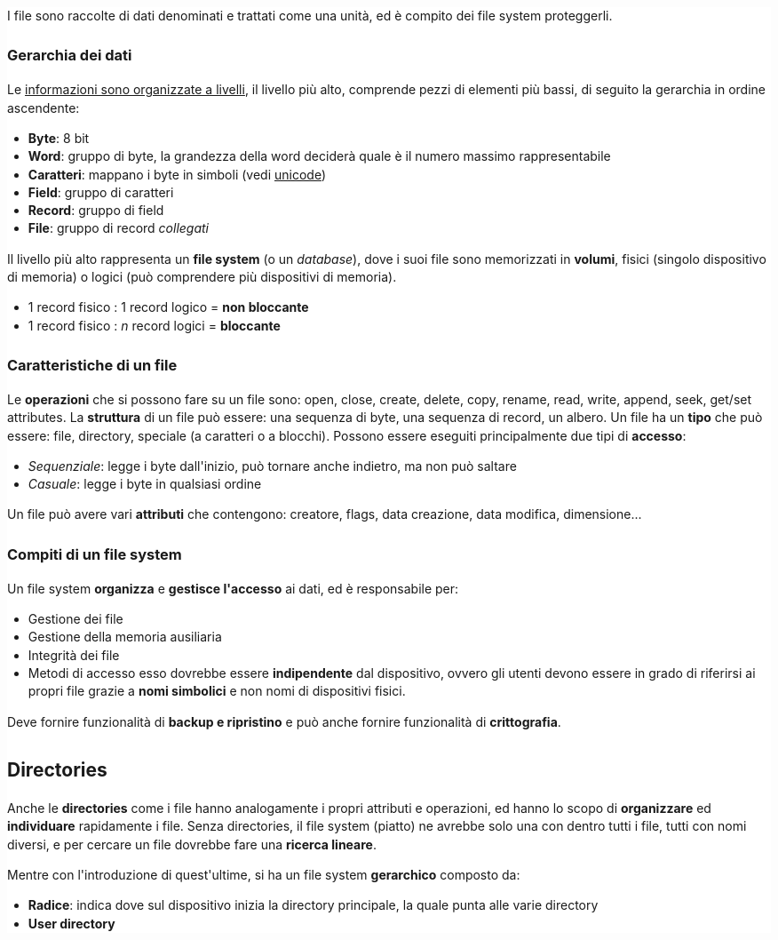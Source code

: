 I file sono raccolte di dati denominati e trattati come una unità, ed è compito dei file system proteggerli.
### Gerarchia dei dati
Le <u>informazioni sono organizzate a livelli</u>, il livello più alto, comprende pezzi di elementi più bassi, di seguito la gerarchia in ordine ascendente:
- **Byte**: 8 bit
- **Word**: gruppo di byte, la grandezza della word deciderà quale è il numero massimo rappresentabile
- **Caratteri**: mappano i byte in simboli (vedi [unicode](https://home.unicode.org/))
- **Field**: gruppo di caratteri
- **Record**: gruppo di field
- **File**: gruppo di record _collegati_

Il livello più alto rappresenta un **file system** (o un _database_), dove i suoi file sono memorizzati in **volumi**, fisici (singolo dispositivo di memoria) o logici (può comprendere più dispositivi di memoria).
- $1$ record fisico : $1$ record logico = **non bloccante**
- $1$ record fisico : $n$ record logici = **bloccante**

### Caratteristiche di un file
Le **operazioni** che si possono fare su un file sono: open, close, create, delete, copy, rename, read, write, append, seek, get/set attributes.
La **struttura** di un file può essere: una sequenza di byte, una sequenza di record, un albero.
Un file ha un **tipo** che può essere: file, directory, speciale (a caratteri o a blocchi).
Possono essere eseguiti principalmente due tipi di **accesso**:
- _Sequenziale_: legge i byte dall'inizio, può tornare anche indietro, ma non può saltare
- _Casuale_: legge i byte in qualsiasi ordine

Un file può avere vari **attributi** che contengono: creatore, flags, data creazione, data modifica, dimensione...

### Compiti di un file system
Un file system **organizza** e **gestisce l'accesso** ai dati, ed è responsabile per:
- Gestione dei file
- Gestione della memoria ausiliaria
- Integrità dei file
- Metodi di accesso
esso dovrebbe essere **indipendente** dal dispositivo, ovvero gli utenti devono essere in grado di riferirsi ai propri file grazie a **nomi simbolici** e non nomi di dispositivi fisici.

Deve fornire funzionalità di **backup e ripristino** e può anche fornire funzionalità di **crittografia**.

## Directories
Anche le **directories** come i file hanno analogamente i propri attributi e operazioni, ed hanno lo scopo di **organizzare** ed **individuare** rapidamente i file.
Senza directories, il file system (piatto) ne avrebbe solo una con dentro tutti i file, tutti con nomi diversi, e per cercare un file dovrebbe fare una **ricerca lineare**.

Mentre con l'introduzione di quest'ultime, si ha un file system **gerarchico** composto da:
- **Radice**: indica dove sul dispositivo inizia la directory principale, la quale punta alle varie directory
- **User directory**
